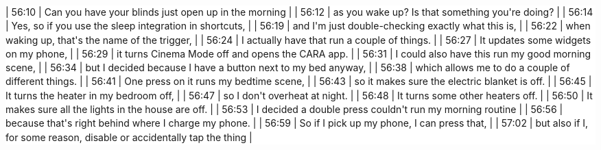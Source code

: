 | 56:10      | Can you have your blinds just open up in the morning                                                                                                                                                                                                                     |
| 56:12      | as you wake up? Is that something you're doing?                                                                                                                                                                                                                          |
| 56:14      | Yes, so if you use the sleep integration in shortcuts,                                                                                                                                                                                                                   |
| 56:19      | and I'm just double-checking exactly what this is,                                                                                                                                                                                                                       |
| 56:22      | when waking up, that's the name of the trigger,                                                                                                                                                                                                                          |
| 56:24      | I actually have that run a couple of things.                                                                                                                                                                                                                             |
| 56:27      | It updates some widgets on my phone,                                                                                                                                                                                                                                     |
| 56:29      | it turns Cinema Mode off and opens the CARA app.                                                                                                                                                                                                                         |
| 56:31      | I could also have this run my good morning scene,                                                                                                                                                                                                                        |
| 56:34      | but I decided because I have a button next to my bed anyway,                                                                                                                                                                                                             |
| 56:38      | which allows me to do a couple of different things.                                                                                                                                                                                                                      |
| 56:41      | One press on it runs my bedtime scene,                                                                                                                                                                                                                                   |
| 56:43      | so it makes sure the electric blanket is off.                                                                                                                                                                                                                            |
| 56:45      | It turns the heater in my bedroom off,                                                                                                                                                                                                                                   |
| 56:47      | so I don't overheat at night.                                                                                                                                                                                                                                            |
| 56:48      | It turns some other heaters off.                                                                                                                                                                                                                                         |
| 56:50      | It makes sure all the lights in the house are off.                                                                                                                                                                                                                       |
| 56:53      | I decided a double press couldn't run my morning routine                                                                                                                                                                                                                 |
| 56:56      | because that's right behind where I charge my phone.                                                                                                                                                                                                                     |
| 56:59      | So if I pick up my phone, I can press that,                                                                                                                                                                                                                              |
| 57:02      | but also if I, for some reason, disable or accidentally tap the thing                                                                                                                                                                                                    |